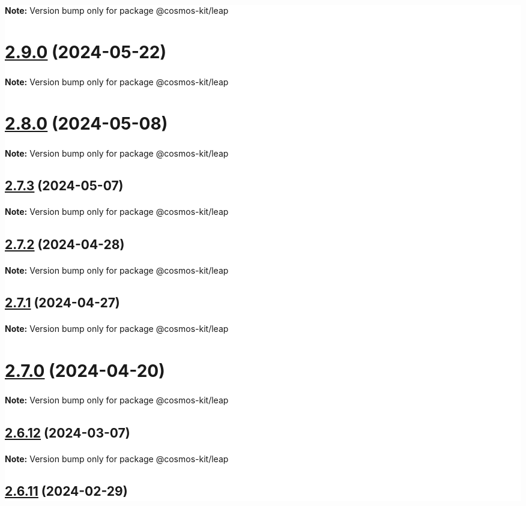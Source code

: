 **Note:** Version bump only for package @cosmos-kit/leap

# [2.9.0](https://github.com/hyperweb-io/cosmos-kit/compare/@cosmos-kit/leap@2.8.0...@cosmos-kit/leap@2.9.0) (2024-05-22)

**Note:** Version bump only for package @cosmos-kit/leap

# [2.8.0](https://github.com/hyperweb-io/cosmos-kit/compare/@cosmos-kit/leap@2.7.3...@cosmos-kit/leap@2.8.0) (2024-05-08)

**Note:** Version bump only for package @cosmos-kit/leap

## [2.7.3](https://github.com/hyperweb-io/cosmos-kit/compare/@cosmos-kit/leap@2.7.2...@cosmos-kit/leap@2.7.3) (2024-05-07)

**Note:** Version bump only for package @cosmos-kit/leap

## [2.7.2](https://github.com/hyperweb-io/cosmos-kit/compare/@cosmos-kit/leap@2.7.1...@cosmos-kit/leap@2.7.2) (2024-04-28)

**Note:** Version bump only for package @cosmos-kit/leap

## [2.7.1](https://github.com/hyperweb-io/cosmos-kit/compare/@cosmos-kit/leap@2.7.0...@cosmos-kit/leap@2.7.1) (2024-04-27)

**Note:** Version bump only for package @cosmos-kit/leap

# [2.7.0](https://github.com/hyperweb-io/cosmos-kit/compare/@cosmos-kit/leap@2.6.12...@cosmos-kit/leap@2.7.0) (2024-04-20)

**Note:** Version bump only for package @cosmos-kit/leap

## [2.6.12](https://github.com/hyperweb-io/cosmos-kit/compare/@cosmos-kit/leap@2.6.11...@cosmos-kit/leap@2.6.12) (2024-03-07)

**Note:** Version bump only for package @cosmos-kit/leap

## [2.6.11](https://github.com/hyperweb-io/cosmos-kit/compare/@cosmos-kit/leap@2.6.10...@cosmos-kit/leap@2.6.11) (2024-02-29)
